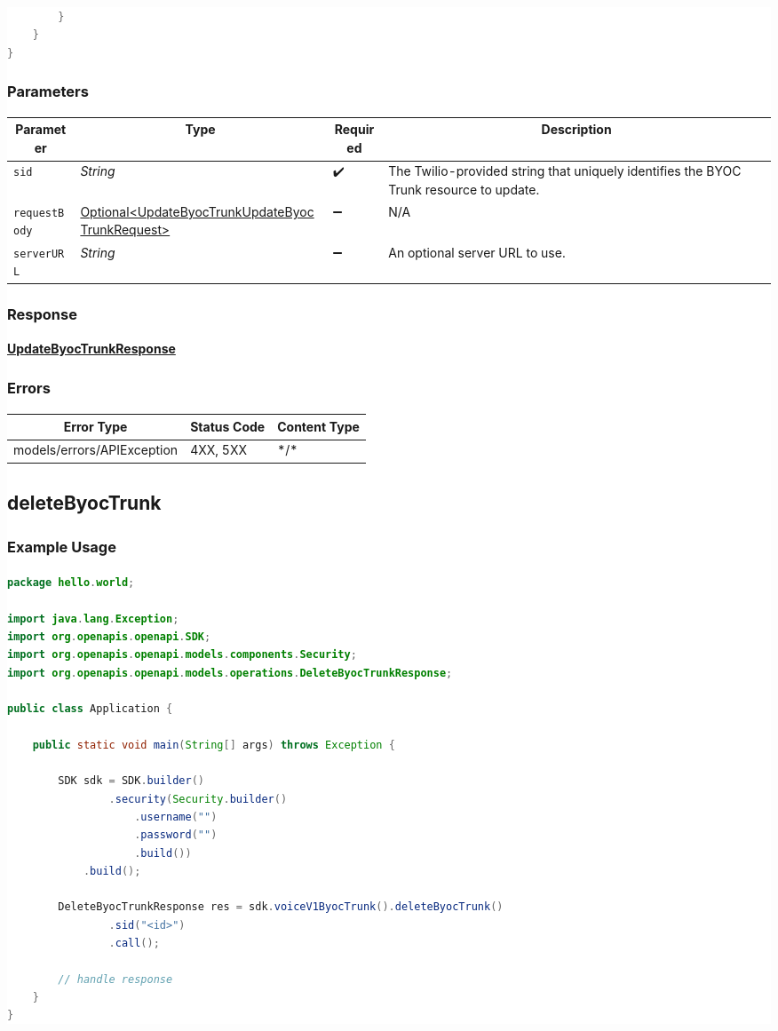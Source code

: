 ```java
        }
    }
}
```

### Parameters

| Parameter                                                                                                            | Type                                                                                                                 | Required                                                                                                             | Description                                                                                                          |
| -------------------------------------------------------------------------------------------------------------------- | -------------------------------------------------------------------------------------------------------------------- | -------------------------------------------------------------------------------------------------------------------- | -------------------------------------------------------------------------------------------------------------------- |
| `sid`                                                                                                                | *String*                                                                                                             | :heavy_check_mark:                                                                                                   | The Twilio-provided string that uniquely identifies the BYOC Trunk resource to update.                               |
| `requestBody`                                                                                                        | [Optional\<UpdateByocTrunkUpdateByocTrunkRequest>](../../models/operations/UpdateByocTrunkUpdateByocTrunkRequest.md) | :heavy_minus_sign:                                                                                                   | N/A                                                                                                                  |
| `serverURL`                                                                                                          | *String*                                                                                                             | :heavy_minus_sign:                                                                                                   | An optional server URL to use.                                                                                       |

### Response

**[UpdateByocTrunkResponse](../../models/operations/UpdateByocTrunkResponse.md)**

### Errors

| Error Type                 | Status Code                | Content Type               |
| -------------------------- | -------------------------- | -------------------------- |
| models/errors/APIException | 4XX, 5XX                   | \*/\*                      |

## deleteByocTrunk

### Example Usage

```java
package hello.world;

import java.lang.Exception;
import org.openapis.openapi.SDK;
import org.openapis.openapi.models.components.Security;
import org.openapis.openapi.models.operations.DeleteByocTrunkResponse;

public class Application {

    public static void main(String[] args) throws Exception {

        SDK sdk = SDK.builder()
                .security(Security.builder()
                    .username("")
                    .password("")
                    .build())
            .build();

        DeleteByocTrunkResponse res = sdk.voiceV1ByocTrunk().deleteByocTrunk()
                .sid("<id>")
                .call();

        // handle response
    }
}
```
